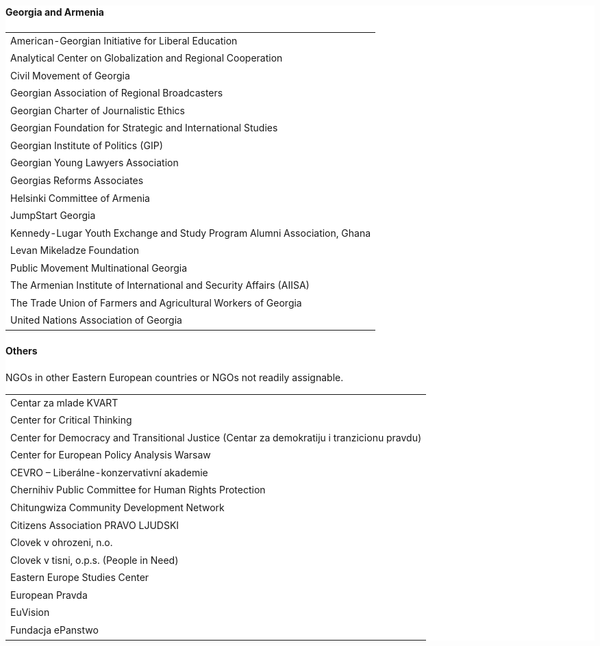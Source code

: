 #### Georgia and Armenia

|                                                                          |
| ------------------------------------------------------------------------ |
| American-Georgian Initiative for Liberal Education                       |
| Analytical Center on Globalization and Regional Cooperation              |
| Civil Movement of Georgia                                                |
| Georgian Association of Regional Broadcasters                            |
| Georgian Charter of Journalistic Ethics                                  |
| Georgian Foundation for Strategic and International Studies              |
| Georgian Institute of Politics (GIP)                                     |
| Georgian Young Lawyers Association                                       |
| Georgias Reforms Associates                                              |
| Helsinki Committee of Armenia                                            |
| JumpStart Georgia                                                        |
| Kennedy-Lugar Youth Exchange and Study Program Alumni Association, Ghana |
| Levan Mikeladze Foundation                                               |
| Public Movement Multinational Georgia                                    |
| The Armenian Institute of International and Security Affairs (AIISA)     |
| The Trade Union of Farmers and Agricultural Workers of Georgia           |
| United Nations Association of Georgia                                    |

#### Others

NGOs in other Eastern European countries or NGOs not readily
assignable.

|                                                                                            |
| ------------------------------------------------------------------------------------------ |
| Centar za mlade KVART                                                                      |
| Center for Critical Thinking                                                               |
| Center for Democracy and Transitional Justice (Centar za demokratiju i tranzicionu pravdu) |
| Center for European Policy Analysis Warsaw                                                 |
| CEVRO – Liberálne-konzervativní akademie                                                   |
| Chernihiv Public Committee for Human Rights Protection                                     |
| Chitungwiza Community Development Network                                                  |
| Citizens Association PRAVO LJUDSKI                                                         |
| Clovek v ohrozeni, n.o.                                                                    |
| Clovek v tisni, o.p.s. (People in Need)                                                    |
| Eastern Europe Studies Center                                                              |
| European Pravda                                                                            |
| EuVision                                                                                   |
| Fundacja ePanstwo                                                                          |